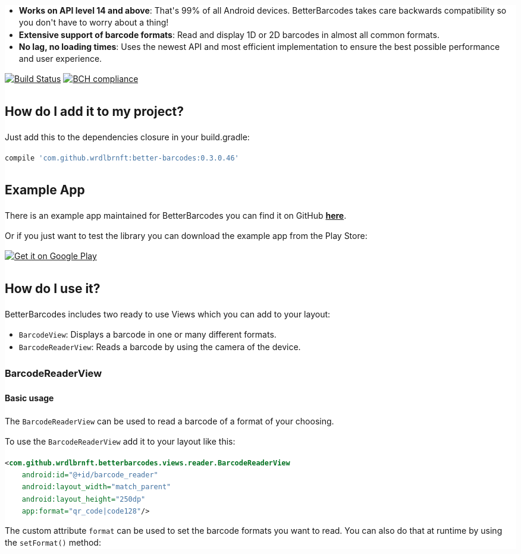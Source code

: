 - **Works on API level 14 and above**: That's 99% of all Android devices. BetterBarcodes takes care backwards compatibility so you don't have to worry about a thing!
- **Extensive support of barcode formats**: Read and display 1D or 2D barcodes in almost all common formats.
- **No lag, no loading times**: Uses the newest API and most efficient implementation to ensure the best possible performance and user experience.

[![Build Status](https://travis-ci.org/Wrdlbrnft/BetterBarcodes.svg?branch=master)](https://travis-ci.org/Wrdlbrnft/BetterBarcodes)
[![BCH compliance](https://bettercodehub.com/edge/badge/Wrdlbrnft/BetterBarcodes)](https://bettercodehub.com/)

## How do I add it to my project?

Just add this to the dependencies closure in your build.gradle:

```groovy
compile 'com.github.wrdlbrnft:better-barcodes:0.3.0.46'
```

## Example App

There is an example app maintained for BetterBarcodes you can find it on GitHub [**here**](https://github.com/Wrdlbrnft/BetterBarcodes-Example-App).

Or if you just want to test the library you can download the example app from the Play Store:

[![Get it on Google Play](https://developer.android.com/images/brand/en_generic_rgb_wo_60.png)](https://play.google.com/store/apps/details?id=com.github.wrdlbrnft.betterbarcodes.example.app)

## How do I use it?

BetterBarcodes includes two ready to use Views which you can add to your layout:

- `BarcodeView`: Displays a barcode in one or many different formats.
- `BarcodeReaderView`: Reads a barcode by using the camera of the device.

### BarcodeReaderView

#### Basic usage

The `BarcodeReaderView` can be used to read a barcode of a format of your choosing.

To use the `BarcodeReaderView` add it to your layout like this:


```xml 
<com.github.wrdlbrnft.betterbarcodes.views.reader.BarcodeReaderView
    android:id="@+id/barcode_reader"
    android:layout_width="match_parent"
    android:layout_height="250dp"
    app:format="qr_code|code128"/>
```

The custom attribute `format` can be used to set the barcode formats you want to read. You can also do that at runtime by using the `setFormat()` method:
